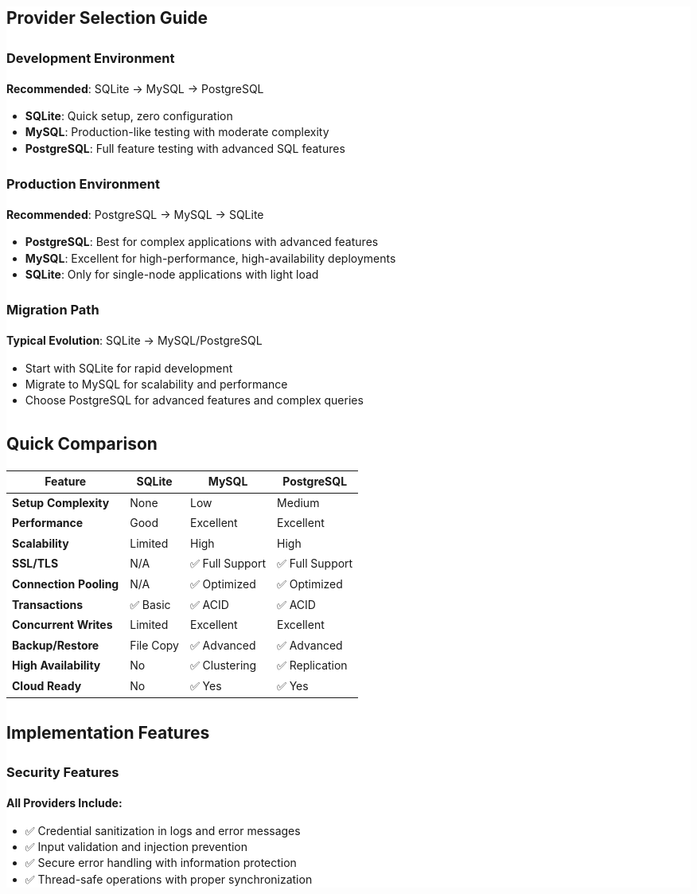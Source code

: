 ## Provider Selection Guide

### Development Environment
**Recommended**: SQLite → MySQL → PostgreSQL
- **SQLite**: Quick setup, zero configuration
- **MySQL**: Production-like testing with moderate complexity
- **PostgreSQL**: Full feature testing with advanced SQL features

### Production Environment
**Recommended**: PostgreSQL → MySQL → SQLite
- **PostgreSQL**: Best for complex applications with advanced features
- **MySQL**: Excellent for high-performance, high-availability deployments
- **SQLite**: Only for single-node applications with light load

### Migration Path
**Typical Evolution**: SQLite → MySQL/PostgreSQL
- Start with SQLite for rapid development
- Migrate to MySQL for scalability and performance
- Choose PostgreSQL for advanced features and complex queries

## Quick Comparison

| Feature | SQLite | MySQL | PostgreSQL |
|---------|--------|-------|------------|
| **Setup Complexity** | None | Low | Medium |
| **Performance** | Good | Excellent | Excellent |
| **Scalability** | Limited | High | High |
| **SSL/TLS** | N/A | ✅ Full Support | ✅ Full Support |
| **Connection Pooling** | N/A | ✅ Optimized | ✅ Optimized |
| **Transactions** | ✅ Basic | ✅ ACID | ✅ ACID |
| **Concurrent Writes** | Limited | Excellent | Excellent |
| **Backup/Restore** | File Copy | ✅ Advanced | ✅ Advanced |
| **High Availability** | No | ✅ Clustering | ✅ Replication |
| **Cloud Ready** | No | ✅ Yes | ✅ Yes |

## Implementation Features

### Security Features
**All Providers Include:**
- ✅ Credential sanitization in logs and error messages
- ✅ Input validation and injection prevention
- ✅ Secure error handling with information protection
- ✅ Thread-safe operations with proper synchronization
